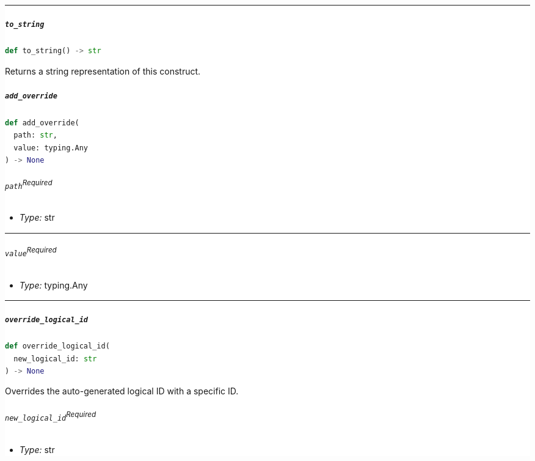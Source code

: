 
---

##### `to_string` <a name="to_string" id="rhizo-co-terraform-provider-oci.dataOciBdsBdsInstance.DataOciBdsBdsInstance.toString"></a>

```python
def to_string() -> str
```

Returns a string representation of this construct.

##### `add_override` <a name="add_override" id="rhizo-co-terraform-provider-oci.dataOciBdsBdsInstance.DataOciBdsBdsInstance.addOverride"></a>

```python
def add_override(
  path: str,
  value: typing.Any
) -> None
```

###### `path`<sup>Required</sup> <a name="path" id="rhizo-co-terraform-provider-oci.dataOciBdsBdsInstance.DataOciBdsBdsInstance.addOverride.parameter.path"></a>

- *Type:* str

---

###### `value`<sup>Required</sup> <a name="value" id="rhizo-co-terraform-provider-oci.dataOciBdsBdsInstance.DataOciBdsBdsInstance.addOverride.parameter.value"></a>

- *Type:* typing.Any

---

##### `override_logical_id` <a name="override_logical_id" id="rhizo-co-terraform-provider-oci.dataOciBdsBdsInstance.DataOciBdsBdsInstance.overrideLogicalId"></a>

```python
def override_logical_id(
  new_logical_id: str
) -> None
```

Overrides the auto-generated logical ID with a specific ID.

###### `new_logical_id`<sup>Required</sup> <a name="new_logical_id" id="rhizo-co-terraform-provider-oci.dataOciBdsBdsInstance.DataOciBdsBdsInstance.overrideLogicalId.parameter.newLogicalId"></a>

- *Type:* str
